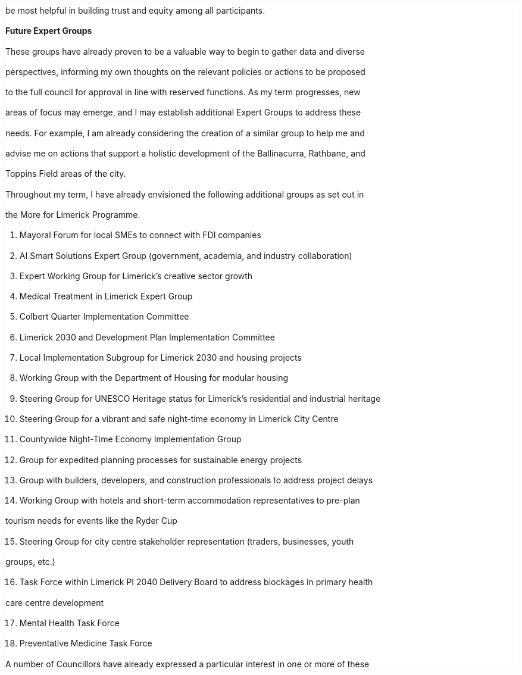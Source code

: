 be most helpful in building trust and equity among all participants.

**Future Expert Groups**

These groups have already proven to be a valuable way to begin to gather data and diverse

perspectives, informing my own thoughts on the relevant policies or actions to be proposed

to the full council for approval in line with reserved functions. As my term progresses, new

areas of focus may emerge, and I may establish additional Expert Groups to address these

needs. For example, I am already considering the creation of a similar group to help me and

advise me on actions that support a holistic development of the Ballinacurra, Rathbane, and

Toppins Field areas of the city.

Throughout my term, I have already envisioned the following additional groups as set out in

the More for Limerick Programme.

1. Mayoral Forum for local SMEs to connect with FDI companies

2. AI Smart Solutions Expert Group (government, academia, and industry collaboration)

3. Expert Working Group for Limerick’s creative sector growth

4. Medical Treatment in Limerick Expert Group

5. Colbert Quarter Implementation Committee

6. Limerick 2030 and Development Plan Implementation Committee

7. Local Implementation Subgroup for Limerick 2030 and housing projects

8. Working Group with the Department of Housing for modular housing

9. Steering Group for UNESCO Heritage status for Limerick’s residential and industrial heritage

10. Steering Group for a vibrant and safe night-time economy in Limerick City Centre

11. Countywide Night-Time Economy Implementation Group

12. Group for expedited planning processes for sustainable energy projects

13. Group with builders, developers, and construction professionals to address project delays

14. Working Group with hotels and short-term accommodation representatives to pre-plan

tourism needs for events like the Ryder Cup

15. Steering Group for city centre stakeholder representation (traders, businesses, youth

groups, etc.)

16. Task Force within Limerick PI 2040 Delivery Board to address blockages in primary health

care centre development

17. Mental Health Task Force

18. Preventative Medicine Task Force

A number of Councillors have already expressed a particular interest in one or more of these
